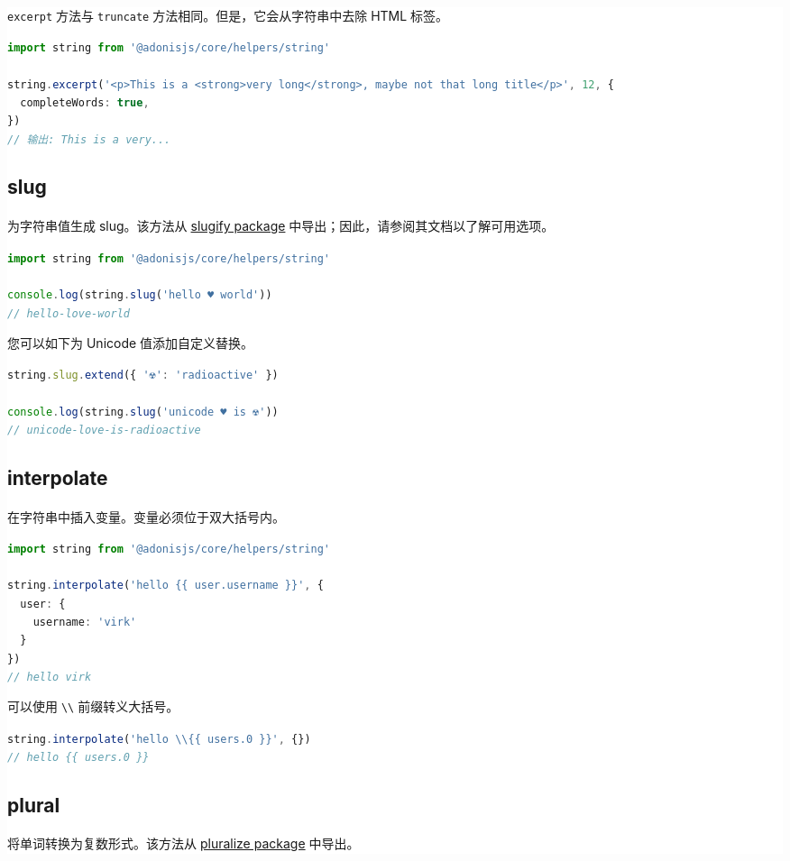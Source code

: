 `excerpt` 方法与 `truncate` 方法相同。但是，它会从字符串中去除 HTML 标签。

```ts
import string from '@adonisjs/core/helpers/string'

string.excerpt('<p>This is a <strong>very long</strong>, maybe not that long title</p>', 12, {
  completeWords: true,
})
// 输出: This is a very...
```

## slug

为字符串值生成 slug。该方法从 [slugify package](https://www.npmjs.com/package/slugify) 中导出；因此，请参阅其文档以了解可用选项。

```ts
import string from '@adonisjs/core/helpers/string'

console.log(string.slug('hello ♥ world'))
// hello-love-world
```

您可以如下为 Unicode 值添加自定义替换。

```ts
string.slug.extend({ '☢': 'radioactive' })

console.log(string.slug('unicode ♥ is ☢'))
// unicode-love-is-radioactive
```

## interpolate

在字符串中插入变量。变量必须位于双大括号内。

```ts
import string from '@adonisjs/core/helpers/string'

string.interpolate('hello {{ user.username }}', {
  user: {
    username: 'virk'
  }
})
// hello virk
```

可以使用 `\\` 前缀转义大括号。

```ts
string.interpolate('hello \\{{ users.0 }}', {})
// hello {{ users.0 }}
```

## plural

将单词转换为复数形式。该方法从 [pluralize package](https://www.npmjs.com/package/pluralize) 中导出。
